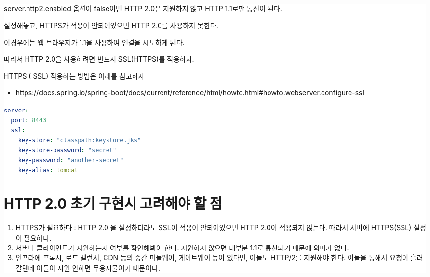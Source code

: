 server.http2.enabled 옵션이 false이면 HTTP 2.0은 지원하지 않고 HTTP 1.1로만 통신이 된다. 

설정해놓고, HTTPS가 적용이 안되어있으면 HTTP 2.0를 사용하지 못한다.

이경우에는 웹 브라우저가 1.1을 사용하여 연결을 시도하게 된다.



따라서 HTTP 2.0을 사용하려면 반드시 SSL(HTTPS)를 적용하자. 



HTTPS ( SSL) 적용하는 방법은 아래를 참고하자

* https://docs.spring.io/spring-boot/docs/current/reference/html/howto.html#howto.webserver.configure-ssl

```yml
server:
  port: 8443
  ssl:
    key-store: "classpath:keystore.jks"
    key-store-password: "secret"
    key-password: "another-secret"
    key-alias: tomcat
```



# HTTP 2.0 초기 구현시 고려해야 할 점

1. HTTPS가 필요하다 : HTTP 2.0 을 설정하더라도 SSL이 적용이 안되어있으면 HTTP 2.0이 적용되지 않는다. 따라서 서버에 HTTPS(SSL) 설정이 필요하다.
2. 서버나 클라이언트가 지원하는지 여부를 확인해봐야 한다. 지원하지 않으면 대부분 1.1로 통신되기 때문에 의미가 없다.
3. 인프라에 프록시, 로드 밸런서, CDN 등의 중간 미들웨어, 게이트웨이 등이 있다면, 이들도 HTTP/2를 지원해야 한다. 이들을 통해서 요청이 흘러갈텐데 이들이 지원 안하면 무용지물이기 때문이다.